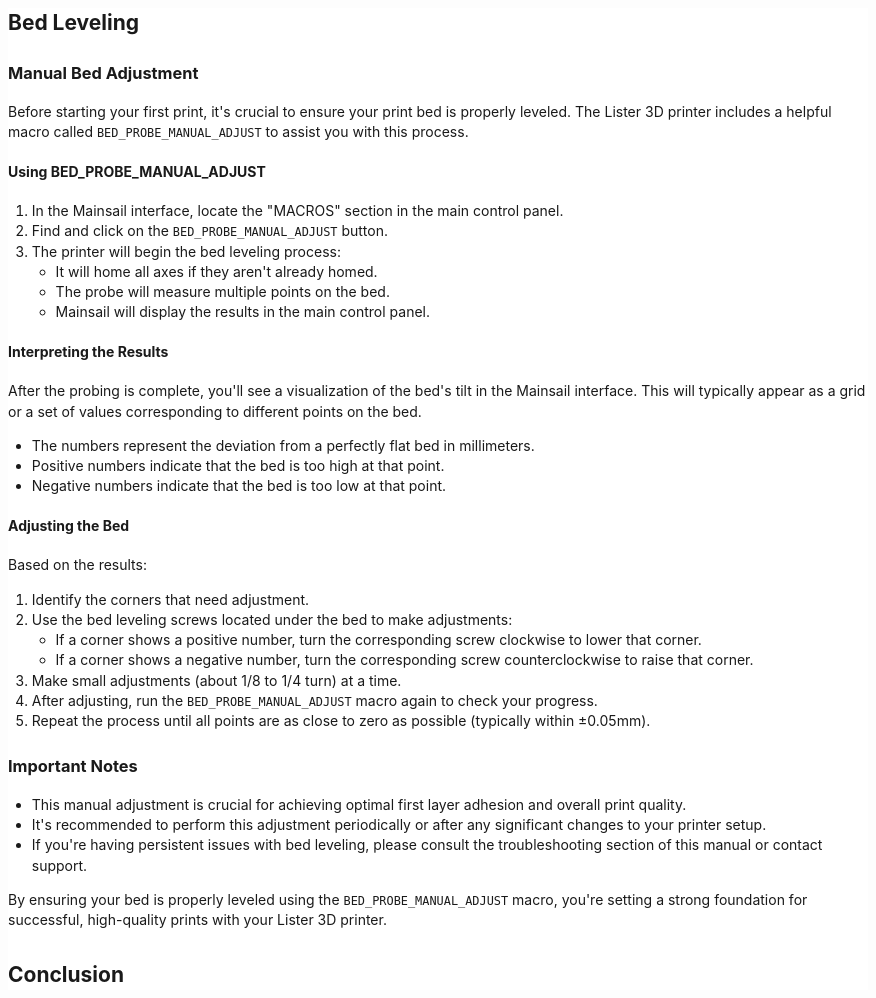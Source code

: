 ## Bed Leveling

### Manual Bed Adjustment

Before starting your first print, it's crucial to ensure your print bed is properly leveled. The Lister 3D printer includes a helpful macro called `BED_PROBE_MANUAL_ADJUST` to assist you with this process.

#### Using BED_PROBE_MANUAL_ADJUST

1. In the Mainsail interface, locate the "MACROS" section in the main control panel.
2. Find and click on the `BED_PROBE_MANUAL_ADJUST` button.
3. The printer will begin the bed leveling process:
    - It will home all axes if they aren't already homed.
    - The probe will measure multiple points on the bed.
    - Mainsail will display the results in the main control panel.

#### Interpreting the Results

After the probing is complete, you'll see a visualization of the bed's tilt in the Mainsail interface. This will typically appear as a grid or a set of values corresponding to different points on the bed.

- The numbers represent the deviation from a perfectly flat bed in millimeters.
- Positive numbers indicate that the bed is too high at that point.
- Negative numbers indicate that the bed is too low at that point.

#### Adjusting the Bed

Based on the results:

1. Identify the corners that need adjustment.
2. Use the bed leveling screws located under the bed to make adjustments:
    - If a corner shows a positive number, turn the corresponding screw clockwise to lower that corner.
    - If a corner shows a negative number, turn the corresponding screw counterclockwise to raise that corner.
3. Make small adjustments (about 1/8 to 1/4 turn) at a time.
4. After adjusting, run the `BED_PROBE_MANUAL_ADJUST` macro again to check your progress.
5. Repeat the process until all points are as close to zero as possible (typically within ±0.05mm).

### Important Notes

- This manual adjustment is crucial for achieving optimal first layer adhesion and overall print quality.
- It's recommended to perform this adjustment periodically or after any significant changes to your printer setup.
- If you're having persistent issues with bed leveling, please consult the troubleshooting section of this manual or contact support.

By ensuring your bed is properly leveled using the `BED_PROBE_MANUAL_ADJUST` macro, you're setting a strong foundation for successful, high-quality prints with your Lister 3D printer.

## Conclusion
